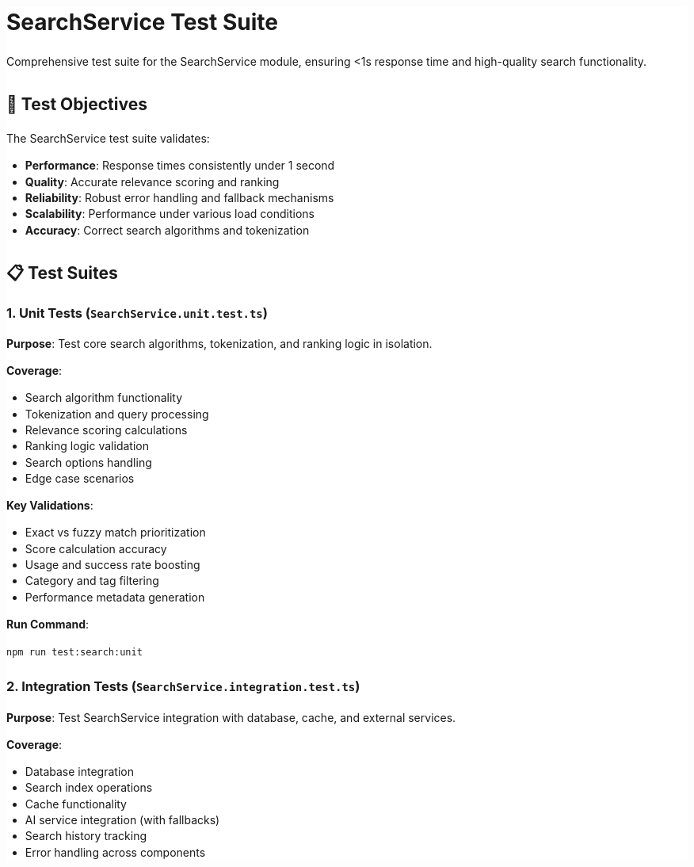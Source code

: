 # SearchService Test Suite

Comprehensive test suite for the SearchService module, ensuring <1s response
time and high-quality search functionality.

## 🎯 Test Objectives

The SearchService test suite validates:

- **Performance**: Response times consistently under 1 second
- **Quality**: Accurate relevance scoring and ranking
- **Reliability**: Robust error handling and fallback mechanisms
- **Scalability**: Performance under various load conditions
- **Accuracy**: Correct search algorithms and tokenization

## 📋 Test Suites

### 1. Unit Tests (`SearchService.unit.test.ts`)

**Purpose**: Test core search algorithms, tokenization, and ranking logic in
isolation.

**Coverage**:

- Search algorithm functionality
- Tokenization and query processing
- Relevance scoring calculations
- Ranking logic validation
- Search options handling
- Edge case scenarios

**Key Validations**:

- Exact vs fuzzy match prioritization
- Score calculation accuracy
- Usage and success rate boosting
- Category and tag filtering
- Performance metadata generation

**Run Command**:

```bash
npm run test:search:unit
```

### 2. Integration Tests (`SearchService.integration.test.ts`)

**Purpose**: Test SearchService integration with database, cache, and external
services.

**Coverage**:

- Database integration
- Search index operations
- Cache functionality
- AI service integration (with fallbacks)
- Search history tracking
- Error handling across components
